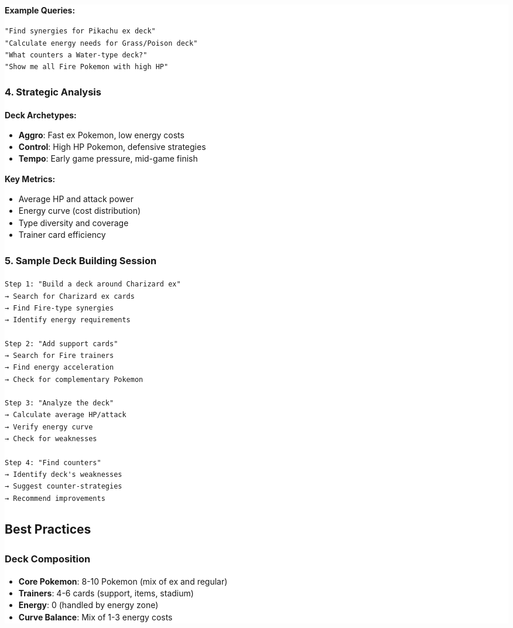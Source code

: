 **Example Queries:**

```
"Find synergies for Pikachu ex deck"
"Calculate energy needs for Grass/Poison deck"
"What counters a Water-type deck?"
"Show me all Fire Pokemon with high HP"
```

### 4. Strategic Analysis

**Deck Archetypes:**

- **Aggro**: Fast ex Pokemon, low energy costs
- **Control**: High HP Pokemon, defensive strategies
- **Tempo**: Early game pressure, mid-game finish

**Key Metrics:**

- Average HP and attack power
- Energy curve (cost distribution)
- Type diversity and coverage
- Trainer card efficiency

### 5. Sample Deck Building Session

```
Step 1: "Build a deck around Charizard ex"
→ Search for Charizard ex cards
→ Find Fire-type synergies
→ Identify energy requirements

Step 2: "Add support cards"
→ Search for Fire trainers
→ Find energy acceleration
→ Check for complementary Pokemon

Step 3: "Analyze the deck"
→ Calculate average HP/attack
→ Verify energy curve
→ Check for weaknesses

Step 4: "Find counters"
→ Identify deck's weaknesses
→ Suggest counter-strategies
→ Recommend improvements
```

## Best Practices

### Deck Composition

- **Core Pokemon**: 8-10 Pokemon (mix of ex and regular)
- **Trainers**: 4-6 cards (support, items, stadium)
- **Energy**: 0 (handled by energy zone)
- **Curve Balance**: Mix of 1-3 energy costs
